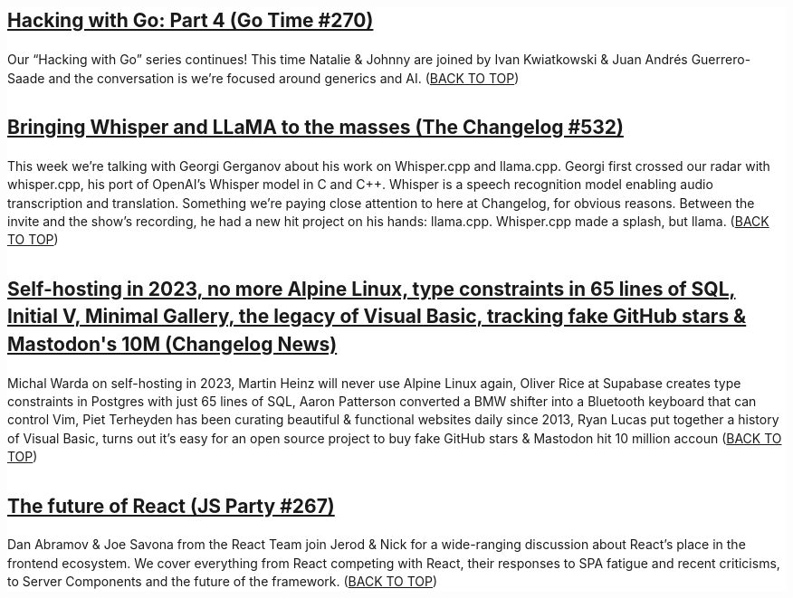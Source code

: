 <a name="71f0352acfd5d85f51ca120777e548a6" />

## [Hacking with Go: Part 4 (Go Time #270)](https://changelog.com/gotime/270)


Our “Hacking with Go” series continues! This time Natalie &amp; Johnny are joined by Ivan Kwiatkowski &amp; Juan Andrés Guerrero-Saade and the conversation is we’re focused around generics and AI.
 ([BACK TO TOP](#toc_71f0352acfd5d85f51ca120777e548a6))


<a name="7321d6cc84c088aeb01b452224c1902f" />

## [Bringing Whisper and LLaMA to the masses (The Changelog #532)](https://changelog.com/podcast/532)


This week we’re talking with Georgi Gerganov about his work on Whisper.cpp and llama.cpp. Georgi first crossed our radar with whisper.cpp, his port of OpenAI’s Whisper model in C and C&#43;&#43;. Whisper is a speech recognition model enabling audio transcription and translation. Something we’re paying close attention to here at Changelog, for obvious reasons. Between the invite and the show’s recording, he had a new hit project on his hands: llama.cpp. Whisper.cpp made a splash, but llama.
 ([BACK TO TOP](#toc_7321d6cc84c088aeb01b452224c1902f))


<a name="58068c90dade0422ce4fa93df2a549d0" />

## [Self-hosting in 2023, no more Alpine Linux, type constraints in 65 lines of SQL, Initial V, Minimal Gallery, the legacy of Visual Basic, tracking fake GitHub stars &amp; Mastodon&#39;s 10M (Changelog News)](https://changelog.com/podcast/news-2023-03-20)


Michal Warda on self-hosting in 2023, Martin Heinz will never use Alpine Linux again, Oliver Rice at Supabase creates type constraints in Postgres with just 65 lines of SQL, Aaron Patterson converted a BMW shifter into a Bluetooth keyboard that can control Vim, Piet Terheyden has been curating beautiful &amp; functional websites daily since 2013, Ryan Lucas put together a history of Visual Basic, turns out it’s easy for an open source project to buy fake GitHub stars &amp; Mastodon hit 10 million accoun
 ([BACK TO TOP](#toc_58068c90dade0422ce4fa93df2a549d0))


<a name="0c268f5012456329a867d95a18e9ac13" />

## [The future of React (JS Party #267)](https://changelog.com/jsparty/267)


Dan Abramov &amp; Joe Savona from the React Team join Jerod &amp; Nick for a wide-ranging discussion about React’s place in the frontend ecosystem. We cover everything from React competing with React, their responses to SPA fatigue and recent criticisms, to Server Components and the future of the framework.
 ([BACK TO TOP](#toc_0c268f5012456329a867d95a18e9ac13))
